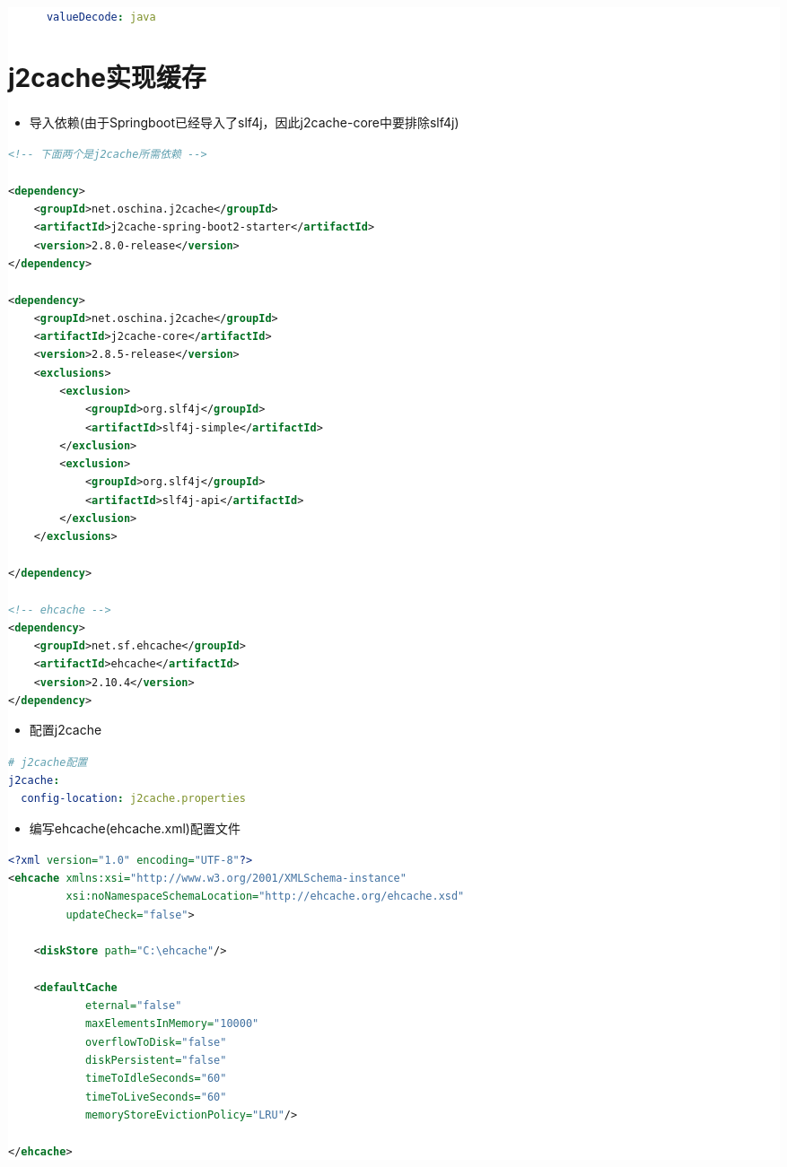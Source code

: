 ```yaml
      valueDecode: java
```

# j2cache实现缓存
- 导入依赖(由于Springboot已经导入了slf4j，因此j2cache-core中要排除slf4j)
```xml
<!-- 下面两个是j2cache所需依赖 -->

<dependency>
    <groupId>net.oschina.j2cache</groupId>
    <artifactId>j2cache-spring-boot2-starter</artifactId>
    <version>2.8.0-release</version>
</dependency>

<dependency>
    <groupId>net.oschina.j2cache</groupId>
    <artifactId>j2cache-core</artifactId>
    <version>2.8.5-release</version>
    <exclusions>
        <exclusion>
            <groupId>org.slf4j</groupId>
            <artifactId>slf4j-simple</artifactId>
        </exclusion>
        <exclusion>
            <groupId>org.slf4j</groupId>
            <artifactId>slf4j-api</artifactId>
        </exclusion>
    </exclusions>

</dependency>

<!-- ehcache -->
<dependency>
    <groupId>net.sf.ehcache</groupId>
    <artifactId>ehcache</artifactId>
    <version>2.10.4</version>
</dependency>
```
- 配置j2cache
```yaml
# j2cache配置
j2cache:
  config-location: j2cache.properties
```
- 编写ehcache(ehcache.xml)配置文件
```xml
<?xml version="1.0" encoding="UTF-8"?>
<ehcache xmlns:xsi="http://www.w3.org/2001/XMLSchema-instance"
         xsi:noNamespaceSchemaLocation="http://ehcache.org/ehcache.xsd"
         updateCheck="false">

    <diskStore path="C:\ehcache"/>

    <defaultCache
            eternal="false"
            maxElementsInMemory="10000"
            overflowToDisk="false"
            diskPersistent="false"
            timeToIdleSeconds="60"
            timeToLiveSeconds="60"
            memoryStoreEvictionPolicy="LRU"/>

</ehcache>
```